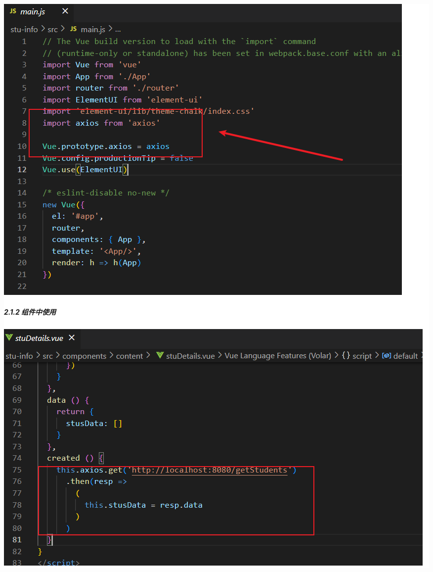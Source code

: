 ![1666705222645](./img/1666705222645-1679273638336-37.png)

##### 2.1.2 组件中使用

![1666705302294](./img/1666705302294-1679273638336-38.png)
